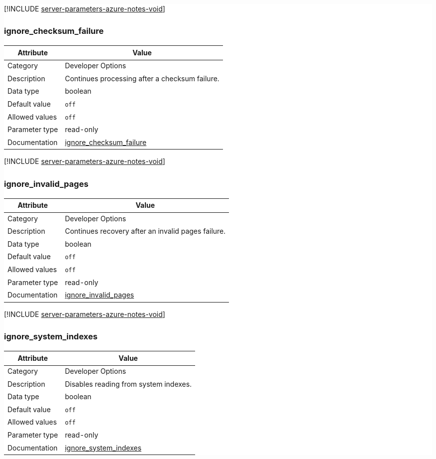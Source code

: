 
[!INCLUDE [server-parameters-azure-notes-void](./server-parameters-azure-notes-void.md)]



### ignore_checksum_failure

| Attribute      | Value                                                      |
|----------------|------------------------------------------------------------|
| Category       | Developer Options |
| Description    | Continues processing after a checksum failure.                            |
| Data type      | boolean     |
| Default value  | `off`         |
| Allowed values | `off`            |
| Parameter type | read-only      |
| Documentation  | [ignore_checksum_failure](https://www.postgresql.org/docs/14/runtime-config-developer.html#GUC-IGNORE-CHECKSUM-FAILURE)       |


[!INCLUDE [server-parameters-azure-notes-void](./server-parameters-azure-notes-void.md)]



### ignore_invalid_pages

| Attribute      | Value                                                      |
|----------------|------------------------------------------------------------|
| Category       | Developer Options |
| Description    | Continues recovery after an invalid pages failure.                        |
| Data type      | boolean     |
| Default value  | `off`         |
| Allowed values | `off`            |
| Parameter type | read-only      |
| Documentation  | [ignore_invalid_pages](https://www.postgresql.org/docs/14/runtime-config-developer.html#GUC-IGNORE-INVALID-PAGES)             |


[!INCLUDE [server-parameters-azure-notes-void](./server-parameters-azure-notes-void.md)]



### ignore_system_indexes

| Attribute      | Value                                                      |
|----------------|------------------------------------------------------------|
| Category       | Developer Options |
| Description    | Disables reading from system indexes.                                     |
| Data type      | boolean     |
| Default value  | `off`         |
| Allowed values | `off`            |
| Parameter type | read-only      |
| Documentation  | [ignore_system_indexes](https://www.postgresql.org/docs/14/runtime-config-developer.html#GUC-IGNORE-SYSTEM-INDEXES)           |
